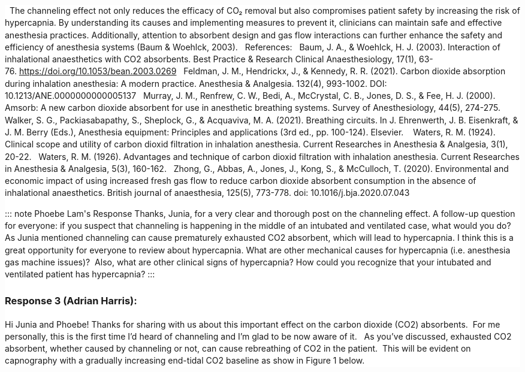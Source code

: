  
The channeling effect not only reduces the efficacy of CO₂ removal but also compromises patient safety by increasing the risk of hypercapnia. By understanding its causes and implementing measures to prevent it, clinicians can maintain safe and effective anesthesia practices. Additionally, attention to absorbent design and gas flow interactions can further enhance the safety and efficiency of anesthesia systems (Baum & Woehlck, 2003).
 
References:
 
Baum, J. A., & Woehlck, H. J. (2003). Interaction of inhalational anaesthetics with CO2 absorbents. Best Practice & Research Clinical Anaesthesiology, 17(1), 63-76. https://doi.org/10.1053/bean.2003.0269
 
Feldman, J. M., Hendrickx, J., & Kennedy, R. R. (2021). Carbon dioxide absorption during inhalation anesthesia: A modern practice. Anesthesia & Analgesia. 132(4), 993-1002. DOI: 10.1213/ANE.0000000000005137
 
Murray, J. M., Renfrew, C. W., Bedi, A., McCrystal, C. B., Jones, D. S., & Fee, H. J. (2000). Amsorb: A new carbon dioxide absorbent for use in anesthetic breathing systems. Survey of Anesthesiology, 44(5), 274-275.
 
Walker, S. G., Packiasabapathy, S., Sheplock, G., & Acquaviva, M. A. (2021). Breathing circuits. In J. Ehrenwerth, J. B. Eisenkraft, & J. M. Berry (Eds.), Anesthesia equipment: Principles and applications (3rd ed., pp. 100-124). Elsevier. 
 
Waters, R. M. (1924). Clinical scope and utility of carbon dioxid filtration in inhalation anesthesia. Current Researches in Anesthesia & Analgesia, 3(1), 20-22.
 
Waters, R. M. (1926). Advantages and technique of carbon dioxid filtration with inhalation anesthesia. Current Researches in Anesthesia & Analgesia, 5(3), 160-162.
 
Zhong, G., Abbas, A., Jones, J., Kong, S., & McCulloch, T. (2020). Environmental and economic impact of using increased fresh gas flow to reduce carbon dioxide absorbent consumption in the absence of inhalational anaesthetics. British journal of anaesthesia, 125(5), 773-778. doi: 10.1016/j.bja.2020.07.043

::: note Phoebe Lam's Response
Thanks, Junia, for a very clear and thorough post on the channeling effect.
A follow-up question for everyone: if you suspect that channeling is happening in the middle of an intubated and ventilated case, what would you do?
As Junia mentioned channeling can cause prematurely exhausted CO2 absorbent, which will lead to hypercapnia. I think this is a great opportunity for everyone to review about hypercapnia. What are other mechanical causes for hypercapnia (i.e. anesthesia gas machine issues)? 
Also, what are other clinical signs of hypercapnia? How could you recognize that your intubated and ventilated patient has hypercapnia?
:::
### Response 3 (Adrian Harris):
Hi Junia and Phoebe! Thanks for sharing with us about this important effect on the carbon dioxide (CO2) absorbents.  For me personally, this is the first time I’d heard of channeling and I’m glad to be now aware of it. 
 
As you’ve discussed, exhausted CO2 absorbent, whether caused by channeling or not, can cause rebreathing of CO2 in the patient.  This will be evident on capnography with a gradually increasing end-tidal CO2 baseline as show in Figure 1 below. 
 
